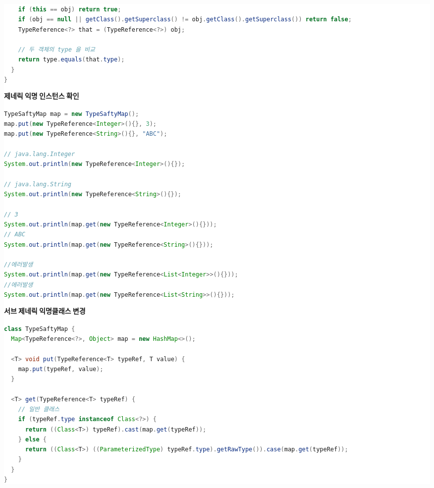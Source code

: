 ```java
    if (this == obj) return true;
    if (obj == null || getClass().getSuperclass() != obj.getClass().getSuperclass()) return false;
    TypeReference<?> that = (TypeReference<?>) obj;

    // 두 객체의 type 을 비교
    return type.equals(that.type);
  }
}
```

**제네릭 익명 인스턴스 확인**

```java
TypeSaftyMap map = new TypeSaftyMap();
map.put(new TypeReference<Integer>(){}, 3);
map.put(new TypeReference<String>(){}, "ABC");

// java.lang.Integer
System.out.println(new TypeReference<Integer>(){});

// java.lang.String
System.out.println(new TypeReference<String>(){});

// 3
System.out.println(map.get(new TypeReference<Integer>(){}));
// ABC
System.out.println(map.get(new TypeReference<String>(){}));

//에러발생
System.out.println(map.get(new TypeReference<List<Integer>>(){}));
//에러발생
System.out.println(map.get(new TypeReference<List<String>>(){}));

```

**서브 제네릭 익명클래스 변경**

```java
class TypeSaftyMap {
  Map<TypeReference<?>, Object> map = new HashMap<>();

  <T> void put(TypeReference<T> typeRef, T value) {
    map.put(typeRef, value);
  }

  <T> get(TypeReference<T> typeRef) {
    // 일반 클래스
    if (typeRef.type instanceof Class<?>) {
      return ((Class<T>) typeRef).cast(map.get(typeRef));
    } else {
      return ((Class<T>) ((ParameterizedType) typeRef.type).getRawType()).case(map.get(typeRef));
    }
  }
}
```
